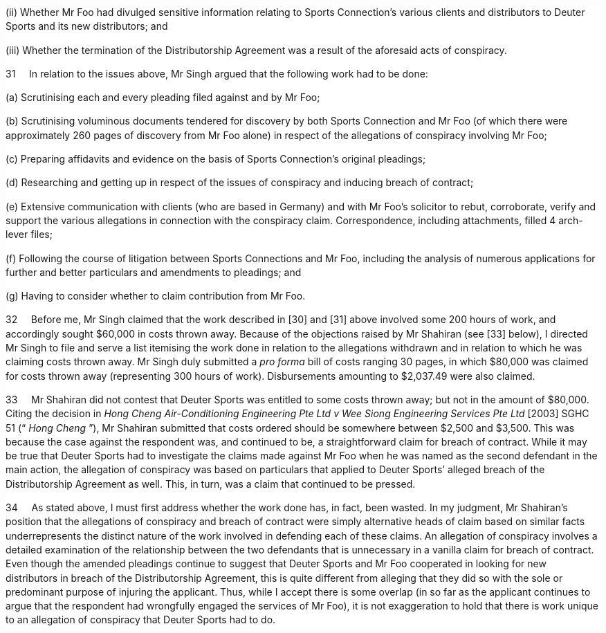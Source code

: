  (ii) Whether Mr Foo had divulged sensitive information relating to Sports Connection’s various clients and distributors to Deuter Sports and its new distributors; and 

 (iii) Whether the termination of the Distributorship Agreement was a result of the aforesaid acts of conspiracy. 

31     In relation to the issues above, Mr Singh argued that the following work had to be done: 

 (a) Scrutinising each and every pleading filed against and by Mr Foo; 

 (b) Scrutinising voluminous documents tendered for discovery by both Sports Connection and Mr Foo (of which there were approximately 260 pages of discovery from Mr Foo alone) in respect of the allegations of conspiracy involving Mr Foo; 

 (c) Preparing affidavits and evidence on the basis of Sports Connection’s original pleadings; 


 (d) Researching and getting up in respect of the issues of conspiracy and inducing breach of contract; 

 (e) Extensive communication with clients (who are based in Germany) and with Mr Foo’s solicitor to rebut, corroborate, verify and support the various allegations in connection with the conspiracy claim. Correspondence, including attachments, filled 4 arch-lever files; 

 (f) Following the course of litigation between Sports Connections and Mr Foo, including the analysis of numerous applications for further and better particulars and amendments to pleadings; and 

 (g) Having to consider whether to claim contribution from Mr Foo. 

32     Before me, Mr Singh claimed that the work described in [30] and [31] above involved some 200 hours of work, and accordingly sought $60,000 in costs thrown away. Because of the objections raised by Mr Shahiran (see [33] below), I directed Mr Singh to file and serve a list itemising the work done in relation to the allegations withdrawn and in relation to which he was claiming costs thrown away. Mr Singh duly submitted a _pro forma_ bill of costs ranging 30 pages, in which $80,000 was claimed for costs thrown away (representing 300 hours of work). Disbursements amounting to $2,037.49 were also claimed. 

33     Mr Shahiran did not contest that Deuter Sports was entitled to some costs thrown away; but not in the amount of $80,000. Citing the decision in _Hong Cheng Air-Conditioning Engineering Pte Ltd v Wee Siong Engineering Services Pte Ltd_ [2003] SGHC 51 (“ _Hong Cheng_ ”), Mr Shahiran submitted that costs ordered should be somewhere between $2,500 and $3,500. This was because the case against the respondent was, and continued to be, a straightforward claim for breach of contract. While it may be true that Deuter Sports had to investigate the claims made against Mr Foo when he was named as the second defendant in the main action, the allegation of conspiracy was based on particulars that applied to Deuter Sports’ alleged breach of the Distributorship Agreement as well. This, in turn, was a claim that continued to be pressed. 

34     As stated above, I must first address whether the work done has, in fact, been wasted. In my judgment, Mr Shahiran’s position that the allegations of conspiracy and breach of contract were simply alternative heads of claim based on similar facts underrepresents the distinct nature of the work involved in defending each of these claims. An allegation of conspiracy involves a detailed examination of the relationship between the two defendants that is unnecessary in a vanilla claim for breach of contract. Even though the amended pleadings continue to suggest that Deuter Sports and Mr Foo cooperated in looking for new distributors in breach of the Distributorship Agreement, this is quite different from alleging that they did so with the sole or predominant purpose of injuring the applicant. Thus, while I accept there is some overlap (in so far as the applicant continues to argue that the respondent had wrongfully engaged the services of Mr Foo), it is not exaggeration to hold that there is work unique to an allegation of conspiracy that Deuter Sports had to do. 

